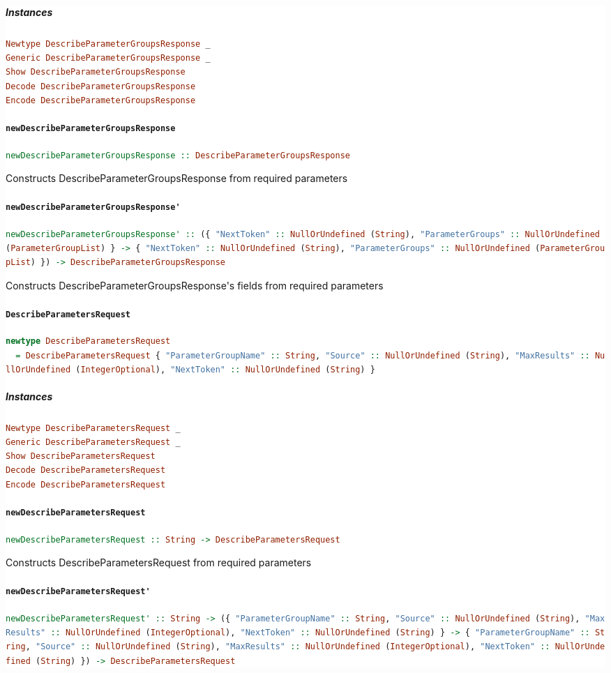 ##### Instances
``` purescript
Newtype DescribeParameterGroupsResponse _
Generic DescribeParameterGroupsResponse _
Show DescribeParameterGroupsResponse
Decode DescribeParameterGroupsResponse
Encode DescribeParameterGroupsResponse
```

#### `newDescribeParameterGroupsResponse`

``` purescript
newDescribeParameterGroupsResponse :: DescribeParameterGroupsResponse
```

Constructs DescribeParameterGroupsResponse from required parameters

#### `newDescribeParameterGroupsResponse'`

``` purescript
newDescribeParameterGroupsResponse' :: ({ "NextToken" :: NullOrUndefined (String), "ParameterGroups" :: NullOrUndefined (ParameterGroupList) } -> { "NextToken" :: NullOrUndefined (String), "ParameterGroups" :: NullOrUndefined (ParameterGroupList) }) -> DescribeParameterGroupsResponse
```

Constructs DescribeParameterGroupsResponse's fields from required parameters

#### `DescribeParametersRequest`

``` purescript
newtype DescribeParametersRequest
  = DescribeParametersRequest { "ParameterGroupName" :: String, "Source" :: NullOrUndefined (String), "MaxResults" :: NullOrUndefined (IntegerOptional), "NextToken" :: NullOrUndefined (String) }
```

##### Instances
``` purescript
Newtype DescribeParametersRequest _
Generic DescribeParametersRequest _
Show DescribeParametersRequest
Decode DescribeParametersRequest
Encode DescribeParametersRequest
```

#### `newDescribeParametersRequest`

``` purescript
newDescribeParametersRequest :: String -> DescribeParametersRequest
```

Constructs DescribeParametersRequest from required parameters

#### `newDescribeParametersRequest'`

``` purescript
newDescribeParametersRequest' :: String -> ({ "ParameterGroupName" :: String, "Source" :: NullOrUndefined (String), "MaxResults" :: NullOrUndefined (IntegerOptional), "NextToken" :: NullOrUndefined (String) } -> { "ParameterGroupName" :: String, "Source" :: NullOrUndefined (String), "MaxResults" :: NullOrUndefined (IntegerOptional), "NextToken" :: NullOrUndefined (String) }) -> DescribeParametersRequest
```
